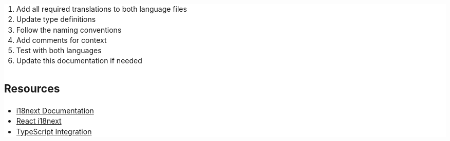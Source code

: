 1. Add all required translations to both language files
2. Update type definitions
3. Follow the naming conventions
4. Add comments for context
5. Test with both languages
6. Update this documentation if needed

## Resources

- [i18next Documentation](https://www.i18next.com/)
- [React i18next](https://react.i18next.com/)
- [TypeScript Integration](https://www.i18next.com/overview/typescript) 